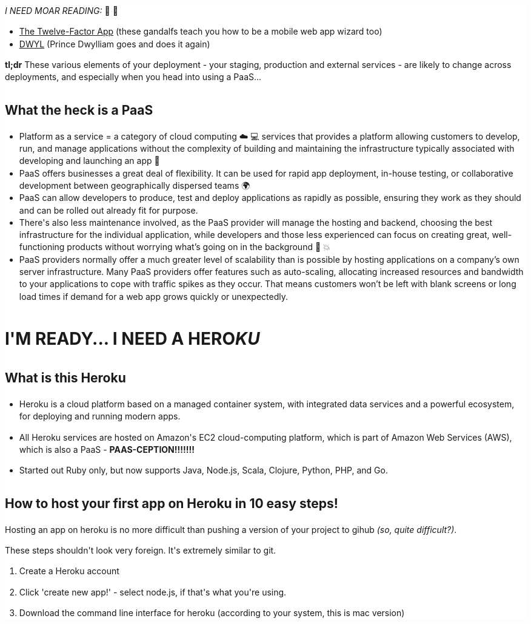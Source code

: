 *I NEED MOAR READING:* :book: :eyes:
* [The Twelve-Factor App](https://12factor.net/config) (these gandalfs teach you how to be a mobile web app wizard too)
* [DWYL](https://github.com/dwyl/learn-environment-variables) (Prince Dwylliam goes and does it again)

**tl;dr** These various elements of your deployment - your staging, production and external services - are likely to change across deployments, and especially when you head into using a PaaS... 

## What the heck is a PaaS

* Platform as a service = a category of cloud computing :cloud: :computer: services that provides a platform allowing customers to develop, run, and manage applications without the complexity of building and maintaining the infrastructure typically associated with developing and launching an app :rocket: 
* PaaS offers businesses a great deal of flexibility. It can be used for rapid app deployment, in-house testing, or collaborative development between geographically dispersed teams :earth_africa: 
* PaaS can allow developers to produce, test and deploy applications as rapidly as possible, ensuring they work as they should and can be rolled out already fit for purpose. 
* There's also less maintenance involved, as the PaaS provider will manage the hosting and backend, choosing the best infrastructure for the individual application, while developers and those less experienced can focus on creating great, well-functioning products without worrying what’s going on in the background :muscle: :boom: 
* PaaS providers normally offer a much greater level of scalability than is possible by hosting applications on a company’s own server infrastructure. Many PaaS providers offer features such as auto-scaling, allocating increased resources and bandwidth to your applications to cope with traffic spikes as they occur. That means customers won’t be left with blank screens or long load times if demand for a web app grows quickly or unexpectedly.

# I'M READY... I NEED A HERO*KU*

## What is this Heroku

* Heroku is a cloud platform based on a managed container system, with integrated data services and a powerful ecosystem, for deploying and running modern apps.
* All Heroku services are hosted on Amazon's EC2 cloud-computing platform, which is part of Amazon Web Services (AWS), which is also a PaaS - **PAAS-CEPTION!!!!!!!**

* Started out Ruby only, but now supports Java, Node.js, Scala, Clojure, Python, PHP, and Go.

## How to host your first app on Heroku in 10 easy steps!

Hosting an app on heroku is no more difficult than pushing a version of your project to gihub _(so, quite difficult?)_. 

These steps shouldn't look very foreign. It's extremely similar to git. 

1. Create a Heroku account 

2. Click 'create new app!' - select node.js, if that's what you're using.

3. Download the command line interface for heroku (according to your system, this is mac version)
